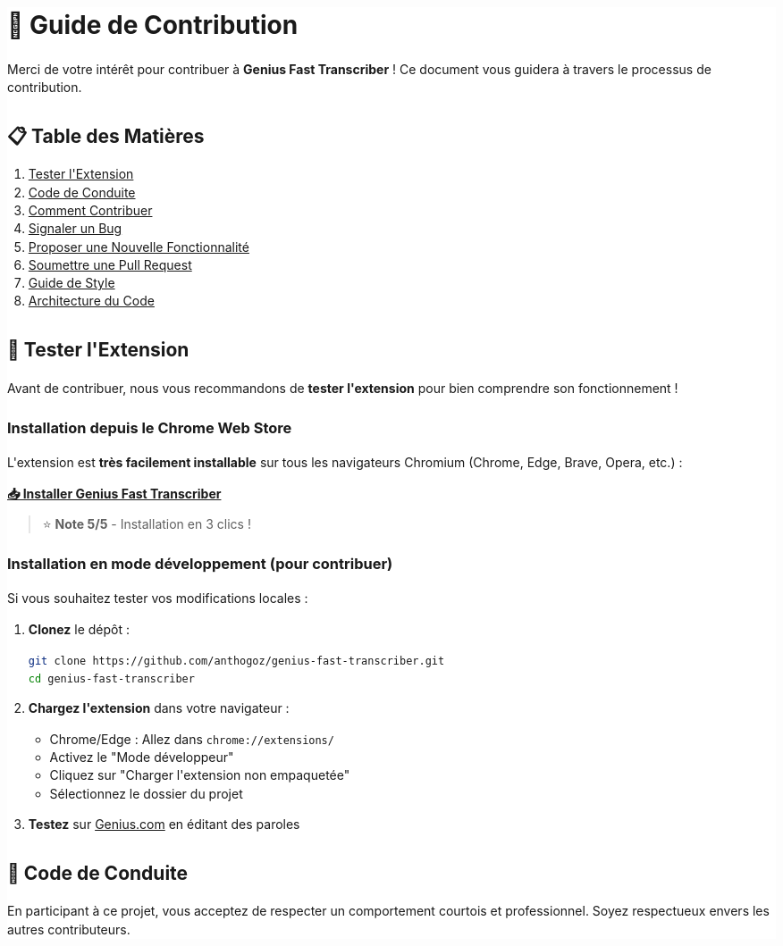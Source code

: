# 🤝 Guide de Contribution

Merci de votre intérêt pour contribuer à **Genius Fast Transcriber** ! Ce document vous guidera à travers le processus de contribution.

## 📋 Table des Matières

1. [Tester l'Extension](#tester-lextension)
2. [Code de Conduite](#code-de-conduite)
3. [Comment Contribuer](#comment-contribuer)
4. [Signaler un Bug](#signaler-un-bug)
5. [Proposer une Nouvelle Fonctionnalité](#proposer-une-nouvelle-fonctionnalité)
6. [Soumettre une Pull Request](#soumettre-une-pull-request)
7. [Guide de Style](#guide-de-style)
8. [Architecture du Code](#architecture-du-code)

## 🧪 Tester l'Extension

Avant de contribuer, nous vous recommandons de **tester l'extension** pour bien comprendre son fonctionnement !

### Installation depuis le Chrome Web Store

L'extension est **très facilement installable** sur tous les navigateurs Chromium (Chrome, Edge, Brave, Opera, etc.) :

**[📥 Installer Genius Fast Transcriber](https://chromewebstore.google.com/detail/genius-fast-transcriber-b/cbldlkiakadclpjfkkafpjomilmmgdjm?hl=fr)**

> ⭐ **Note 5/5** - Installation en 3 clics !

### Installation en mode développement (pour contribuer)

Si vous souhaitez tester vos modifications locales :

1. **Clonez** le dépôt :
   ```bash
   git clone https://github.com/anthogoz/genius-fast-transcriber.git
   cd genius-fast-transcriber
   ```

2. **Chargez l'extension** dans votre navigateur :
   - Chrome/Edge : Allez dans `chrome://extensions/`
   - Activez le "Mode développeur"
   - Cliquez sur "Charger l'extension non empaquetée"
   - Sélectionnez le dossier du projet

3. **Testez** sur [Genius.com](https://genius.com) en éditant des paroles

## 📜 Code de Conduite

En participant à ce projet, vous acceptez de respecter un comportement courtois et professionnel. Soyez respectueux envers les autres contributeurs.
